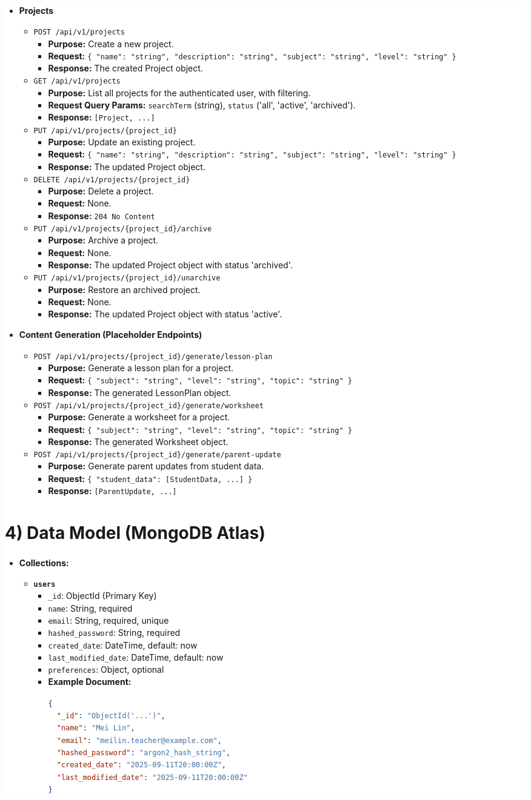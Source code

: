   - **Projects**
    - `POST /api/v1/projects`
      - **Purpose:** Create a new project.
      - **Request:** `{ "name": "string", "description": "string", "subject": "string", "level": "string" }`
      - **Response:** The created Project object.
    - `GET /api/v1/projects`
      - **Purpose:** List all projects for the authenticated user, with filtering.
      - **Request Query Params:** `searchTerm` (string), `status` ('all', 'active', 'archived').
      - **Response:** `[Project, ...]`
    - `PUT /api/v1/projects/{project_id}`
      - **Purpose:** Update an existing project.
      - **Request:** `{ "name": "string", "description": "string", "subject": "string", "level": "string" }`
      - **Response:** The updated Project object.
    - `DELETE /api/v1/projects/{project_id}`
      - **Purpose:** Delete a project.
      - **Request:** None.
      - **Response:** `204 No Content`
    - `PUT /api/v1/projects/{project_id}/archive`
      - **Purpose:** Archive a project.
      - **Request:** None.
      - **Response:** The updated Project object with status 'archived'.
    - `PUT /api/v1/projects/{project_id}/unarchive`
      - **Purpose:** Restore an archived project.
      - **Request:** None.
      - **Response:** The updated Project object with status 'active'.

  - **Content Generation (Placeholder Endpoints)**
    - `POST /api/v1/projects/{project_id}/generate/lesson-plan`
      - **Purpose:** Generate a lesson plan for a project.
      - **Request:** `{ "subject": "string", "level": "string", "topic": "string" }`
      - **Response:** The generated LessonPlan object.
    - `POST /api/v1/projects/{project_id}/generate/worksheet`
      - **Purpose:** Generate a worksheet for a project.
      - **Request:** `{ "subject": "string", "level": "string", "topic": "string" }`
      - **Response:** The generated Worksheet object.
    - `POST /api/v1/projects/{project_id}/generate/parent-update`
      - **Purpose:** Generate parent updates from student data.
      - **Request:** `{ "student_data": [StudentData, ...] }`
      - **Response:** `[ParentUpdate, ...]`

# 4) Data Model (MongoDB Atlas)
- **Collections:**

  - **`users`**
    - `_id`: ObjectId (Primary Key)
    - `name`: String, required
    - `email`: String, required, unique
    - `hashed_password`: String, required
    - `created_date`: DateTime, default: now
    - `last_modified_date`: DateTime, default: now
    - `preferences`: Object, optional
    - **Example Document:**
      ```json
      {
        "_id": "ObjectId('...')",
        "name": "Mei Lin",
        "email": "meilin.teacher@example.com",
        "hashed_password": "argon2_hash_string",
        "created_date": "2025-09-11T20:00:00Z",
        "last_modified_date": "2025-09-11T20:00:00Z"
      }
